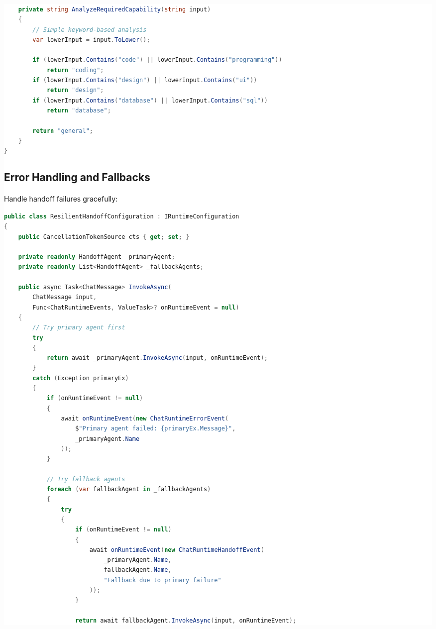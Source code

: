 ```csharp
    private string AnalyzeRequiredCapability(string input)
    {
        // Simple keyword-based analysis
        var lowerInput = input.ToLower();
        
        if (lowerInput.Contains("code") || lowerInput.Contains("programming"))
            return "coding";
        if (lowerInput.Contains("design") || lowerInput.Contains("ui"))
            return "design";
        if (lowerInput.Contains("database") || lowerInput.Contains("sql"))
            return "database";
        
        return "general";
    }
}
```

## Error Handling and Fallbacks

Handle handoff failures gracefully:

```csharp
public class ResilientHandoffConfiguration : IRuntimeConfiguration
{
    public CancellationTokenSource cts { get; set; }
    
    private readonly HandoffAgent _primaryAgent;
    private readonly List<HandoffAgent> _fallbackAgents;
    
    public async Task<ChatMessage> InvokeAsync(
        ChatMessage input, 
        Func<ChatRuntimeEvents, ValueTask>? onRuntimeEvent = null)
    {
        // Try primary agent first
        try
        {
            return await _primaryAgent.InvokeAsync(input, onRuntimeEvent);
        }
        catch (Exception primaryEx)
        {
            if (onRuntimeEvent != null)
            {
                await onRuntimeEvent(new ChatRuntimeErrorEvent(
                    $"Primary agent failed: {primaryEx.Message}",
                    _primaryAgent.Name
                ));
            }
            
            // Try fallback agents
            foreach (var fallbackAgent in _fallbackAgents)
            {
                try
                {
                    if (onRuntimeEvent != null)
                    {
                        await onRuntimeEvent(new ChatRuntimeHandoffEvent(
                            _primaryAgent.Name,
                            fallbackAgent.Name,
                            "Fallback due to primary failure"
                        ));
                    }
                    
                    return await fallbackAgent.InvokeAsync(input, onRuntimeEvent);
```